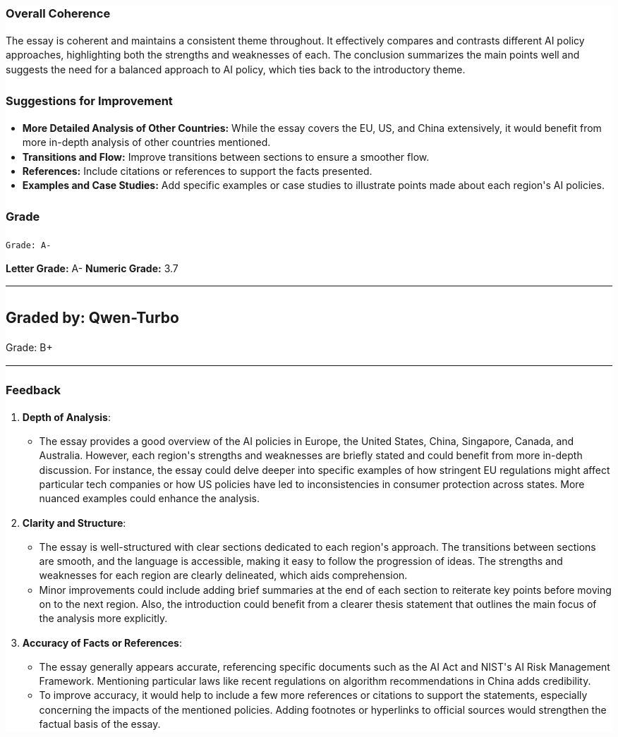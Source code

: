 ### Overall Coherence
The essay is coherent and maintains a consistent theme throughout. It effectively compares and contrasts different AI policy approaches, highlighting both the strengths and weaknesses of each. The conclusion summarizes the main points well and suggests the need for a balanced approach to AI policy, which ties back to the introductory theme.

### Suggestions for Improvement
- **More Detailed Analysis of Other Countries:** While the essay covers the EU, US, and China extensively, it would benefit from more in-depth analysis of other countries mentioned.
- **Transitions and Flow:** Improve transitions between sections to ensure a smoother flow.
- **References:** Include citations or references to support the facts presented.
- **Examples and Case Studies:** Add specific examples or case studies to illustrate points made about each region's AI policies.

### Grade
```
Grade: A-
```

**Letter Grade:** A-
**Numeric Grade:** 3.7

---

## Graded by: Qwen-Turbo

Grade: B+

---

### Feedback

1. **Depth of Analysis**:
   - The essay provides a good overview of the AI policies in Europe, the United States, China, Singapore, Canada, and Australia. However, each region's strengths and weaknesses are briefly stated and could benefit from more in-depth discussion. For instance, the essay could delve deeper into specific examples of how stringent EU regulations might affect particular tech companies or how US policies have led to inconsistencies in consumer protection across states. More nuanced examples could enhance the analysis.

2. **Clarity and Structure**:
   - The essay is well-structured with clear sections dedicated to each region's approach. The transitions between sections are smooth, and the language is accessible, making it easy to follow the progression of ideas. The strengths and weaknesses for each region are clearly delineated, which aids comprehension.
   - Minor improvements could include adding brief summaries at the end of each section to reiterate key points before moving on to the next region. Also, the introduction could benefit from a clearer thesis statement that outlines the main focus of the analysis more explicitly.

3. **Accuracy of Facts or References**:
   - The essay generally appears accurate, referencing specific documents such as the AI Act and NIST's AI Risk Management Framework. Mentioning particular laws like recent regulations on algorithm recommendations in China adds credibility.
   - To improve accuracy, it would help to include a few more references or citations to support the statements, especially concerning the impacts of the mentioned policies. Adding footnotes or hyperlinks to official sources would strengthen the factual basis of the essay.

